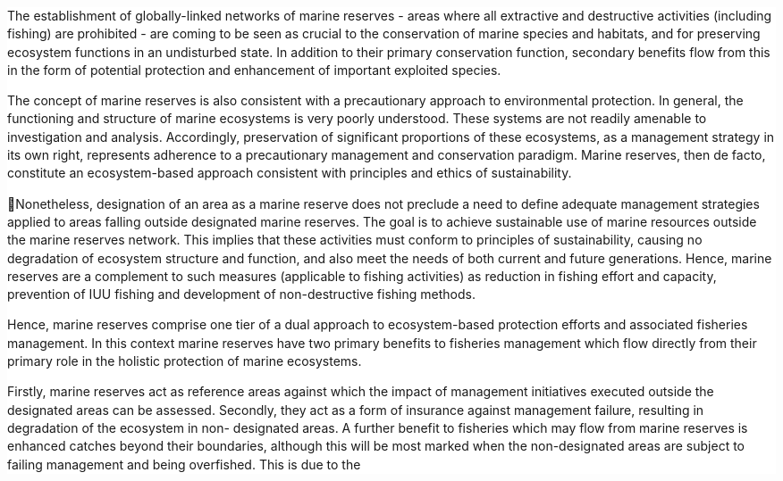 The establishment of globally-linked networks of marine
reserves - areas where all extractive and destructive
activities (including fishing) are prohibited - are coming to
be seen as crucial to the conservation of marine species
and habitats, and for preserving ecosystem functions in an
undisturbed state. In addition to their primary conservation
function, secondary benefits flow from this in the form of
potential protection and enhancement of important
exploited species.

The concept of marine reserves is also consistent with a
precautionary approach to environmental protection. In
general, the functioning and structure of marine
ecosystems is very poorly understood. These systems are
not readily amenable to investigation and analysis.
Accordingly, preservation of significant proportions of
these ecosystems, as a management strategy in its own
right, represents adherence to a precautionary
management and conservation paradigm. Marine
reserves, then de facto, constitute an ecosystem-based
approach consistent with principles and ethics of
sustainability.

Nonetheless, designation of an area as a marine reserve
does not preclude a need to define adequate
management strategies applied to areas falling outside
designated marine reserves. The goal is to achieve
sustainable use of marine resources outside the marine
reserves network. This implies that these activities must
conform to principles of sustainability, causing no
degradation of ecosystem structure and function, and also
meet the needs of both current and future generations.
Hence, marine reserves are a complement to such
measures (applicable to fishing activities) as reduction in
fishing effort and capacity, prevention of IUU fishing and
development of non-destructive fishing methods.

Hence, marine reserves comprise one tier of a dual
approach to ecosystem-based protection efforts and
associated fisheries management. In this context marine
reserves have two primary benefits to fisheries
management which flow directly from their primary role in
the holistic protection of marine ecosystems.

Firstly, marine reserves act as reference areas against
which the impact of management initiatives executed
outside the designated areas can be assessed. Secondly,
they act as a form of insurance against management
failure, resulting in degradation of the ecosystem in non-
designated areas. A further benefit to fisheries which may
flow from marine reserves is enhanced catches beyond
their boundaries, although this will be most marked when
the non-designated areas are subject to failing
management and being overfished. This is due to the
